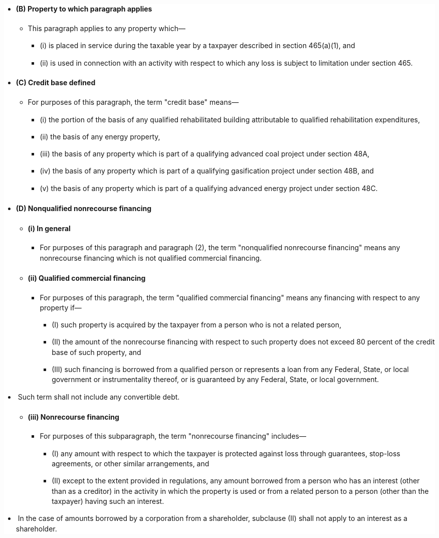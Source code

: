   * #### (B) Property to which paragraph applies
    * This paragraph applies to any property which—

      * (i) is placed in service during the taxable year by a taxpayer described in section 465(a)(1), and

      * (ii) is used in connection with an activity with respect to which any loss is subject to limitation under section 465.

  * #### (C) Credit base defined
    * For purposes of this paragraph, the term "credit base" means—

      * (i) the portion of the basis of any qualified rehabilitated building attributable to qualified rehabilitation expenditures,

      * (ii) the basis of any energy property,

      * (iii) the basis of any property which is part of a qualifying advanced coal project under section 48A,

      * (iv) the basis of any property which is part of a qualifying gasification project under section 48B, and

      * (v) the basis of any property which is part of a qualifying advanced energy project under section 48C.

  * #### (D) Nonqualified nonrecourse financing
    * #### (i) In general
      * For purposes of this paragraph and paragraph (2), the term "nonqualified nonrecourse financing" means any nonrecourse financing which is not qualified commercial financing.

    * #### (ii) Qualified commercial financing
      * For purposes of this paragraph, the term "qualified commercial financing" means any financing with respect to any property if—

        * (I) such property is acquired by the taxpayer from a person who is not a related person,

        * (II) the amount of the nonrecourse financing with respect to such property does not exceed 80 percent of the credit base of such property, and

        * (III) such financing is borrowed from a qualified person or represents a loan from any Federal, State, or local government or instrumentality thereof, or is guaranteed by any Federal, State, or local government.


  * &nbsp;Such term shall not include any convertible debt.

    * #### (iii) Nonrecourse financing
      * For purposes of this subparagraph, the term "nonrecourse financing" includes—

        * (I) any amount with respect to which the taxpayer is protected against loss through guarantees, stop-loss agreements, or other similar arrangements, and

        * (II) except to the extent provided in regulations, any amount borrowed from a person who has an interest (other than as a creditor) in the activity in which the property is used or from a related person to a person (other than the taxpayer) having such an interest.


  * &nbsp;In the case of amounts borrowed by a corporation from a shareholder, subclause (II) shall not apply to an interest as a shareholder.
